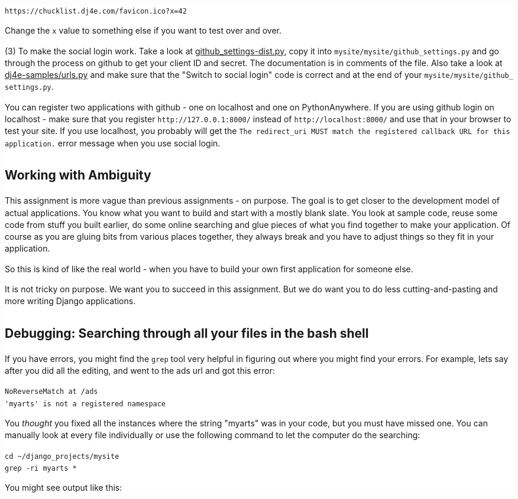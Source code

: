     https://chucklist.dj4e.com/favicon.ico?x=42

Change the `x` value to something else if you want to test over and over.

(3) To make the social login work.  Take a look at
<a href="https://github.com/csev/dj4e-samples/blob/main/dj4e-samples/github_settings-dist.py" target="_blank">
github_settings-dist.py</a>, copy it into
`mysite/mysite/github_settings.py` and go through the process on github to get your client ID and
secret.   The documentation is in comments of the file.  Also take a look at
<a href="https://github.com/csev/dj4e-samples/blob/main/dj4e-samples/urls.py" target="_blank">
dj4e-samples/urls.py</a> and make sure that the "Switch to social login" code is correct
and at the end of your `mysite/mysite/github_settings.py`.

You can register two applications with github - one on localhost and one on PythonAnywhere.  If you are
using github login on localhost - make sure that you register `http://127.0.0.1:8000/` instead
of `http://localhost:8000/` and use that in your browser to test your site.  If you
use localhost, you probably will get the `The redirect_uri MUST match the registered callback
URL for this application.` error message when you use social login.

Working with Ambiguity
----------------------

This assignment is more vague than previous assignments - on purpose.  The goal is to get
closer to the development model of actual applications. You know what you want to build
and start with a mostly blank slate.  You look at sample code, reuse some code from stuff
you built earlier, do some online
searching and glue pieces of what you find together to make your application.  Of course as
you are gluing bits from various places together, they always break and you have to adjust things
so they fit in your application.

So this is kind of like the real world - when you have to build your own first application
for someone else.

It is not tricky on purpose.  We want you to succeed in this assignment.  But we do want you
to do less cutting-and-pasting and more writing Django applications.

Debugging: Searching through all your files in the bash shell
-------------------------------------------------------------

If you have errors, you might find the `grep` tool very helpful in figuring out where you might find your errors.
For example, lets say after you did all the editing, and went to the ads url and got this error:

    NoReverseMatch at /ads
    'myarts' is not a registered namespace

You *thought* you fixed all the instances where the string "myarts" was in your code, but you must have missed one.
You can manually look at every file individually or use the following command to let the computer do the searching:

    cd ~/django_projects/mysite
    grep -ri myarts *

You might see output like this:
